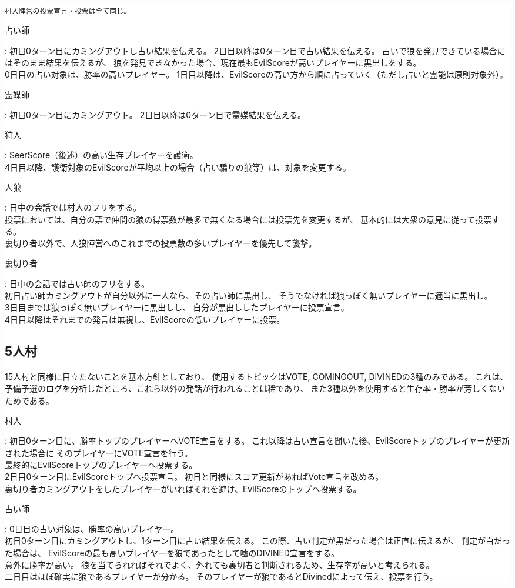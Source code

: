     村人陣営の投票宣言・投票は全て同じ。

占い師

:   初日0ターン目にカミングアウトし占い結果を伝える。
    2日目以降は0ターン目で占い結果を伝える。
    占いで狼を発見できている場合にはそのまま結果を伝えるが、
    狼を発見できなかった場合、現在最もEvilScoreが高いプレイヤーに黒出しをする。\
    0日目の占い対象は、勝率の高いプレイヤー。
    1日目以降は、EvilScoreの高い方から順に占っていく（ただし占いと霊能は原則対象外）。

霊媒師

:   初日0ターン目にカミングアウト。
    2日目以降は0ターン目で霊媒結果を伝える。

狩人

:   SeerScore（後述）の高い生存プレイヤーを護衛。\
    4日目以降、護衛対象のEvilScoreが平均以上の場合（占い騙りの狼等）は、対象を変更する。

人狼

:   日中の会話では村人のフリをする。\
    投票においては、自分の票で仲間の狼の得票数が最多で無くなる場合には投票先を変更するが、
    基本的には大衆の意見に従って投票する。\
    裏切り者以外で、人狼陣営へのこれまでの投票数の多いプレイヤーを優先して襲撃。


裏切り者

:   日中の会話では占い師のフリをする。\
    初日占い師カミングアウトが自分以外に一人なら、その占い師に黒出し、
    そうでなければ狼っぽく無いプレイヤーに適当に黒出し。\
    3日目までは狼っぽく無いプレイヤーに黒出しし、
    自分が黒出ししたプレイヤーに投票宣言。\
    4日目以降はそれまでの発言は無視し、EvilScoreの低いプレイヤーに投票。

5人村
-----
15人村と同様に目立たないことを基本方針としており、
使用するトピックはVOTE, COMINGOUT, DIVINEDの3種のみである。
これは、予備予選のログを分析したところ、これら以外の発話が行われることは稀であり、
また3種以外を使用すると生存率・勝率が芳しくないためである。

村人

:   初日0ターン目に、勝率トップのプレイヤーへVOTE宣言をする。
    これ以降は占い宣言を聞いた後、EvilScoreトップのプレイヤーが更新された場合に
    そのプレイヤーにVOTE宣言を行う。\
    最終的にEvilScoreトップのプレイヤーへ投票する。\
    2日目0ターン目にEvilScoreトップへ投票宣言。
    初日と同様にスコア更新があればVote宣言を改める。\
    裏切り者カミングアウトをしたプレイヤーがいればそれを避け、EvilScoreのトップへ投票する。

占い師

:   0日目の占い対象は、勝率の高いプレイヤー。\
    初日0ターン目にカミングアウトし、1ターン目に占い結果を伝える。
    この際、占い判定が黒だった場合は正直に伝えるが、
    判定が白だった場合は、
    EvilScoreの最も高いプレイヤーを狼であったとして嘘のDIVINED宣言をする。\
    意外に勝率が高い。
    狼を当てられればそれでよく、外れても裏切者と判断されるため、生存率が高いと考えられる。\
    二日目はほぼ確実に狼であるプレイヤーが分かる。
    そのプレイヤーが狼であるとDivinedによって伝え、投票を行う。

